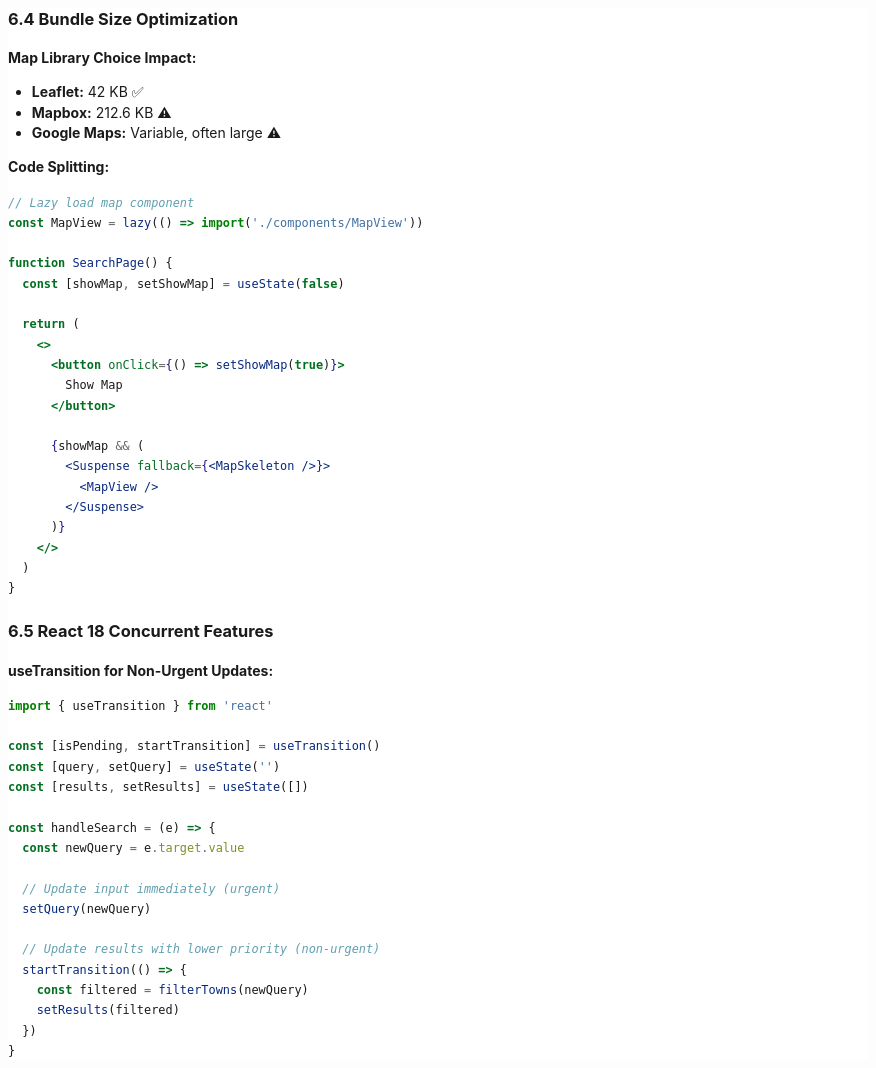 ### 6.4 Bundle Size Optimization

**Map Library Choice Impact:**
- **Leaflet:** 42 KB ✅
- **Mapbox:** 212.6 KB ⚠️
- **Google Maps:** Variable, often large ⚠️

**Code Splitting:**
```jsx
// Lazy load map component
const MapView = lazy(() => import('./components/MapView'))

function SearchPage() {
  const [showMap, setShowMap] = useState(false)

  return (
    <>
      <button onClick={() => setShowMap(true)}>
        Show Map
      </button>

      {showMap && (
        <Suspense fallback={<MapSkeleton />}>
          <MapView />
        </Suspense>
      )}
    </>
  )
}
```

### 6.5 React 18 Concurrent Features

**useTransition for Non-Urgent Updates:**
```jsx
import { useTransition } from 'react'

const [isPending, startTransition] = useTransition()
const [query, setQuery] = useState('')
const [results, setResults] = useState([])

const handleSearch = (e) => {
  const newQuery = e.target.value

  // Update input immediately (urgent)
  setQuery(newQuery)

  // Update results with lower priority (non-urgent)
  startTransition(() => {
    const filtered = filterTowns(newQuery)
    setResults(filtered)
  })
}
```
